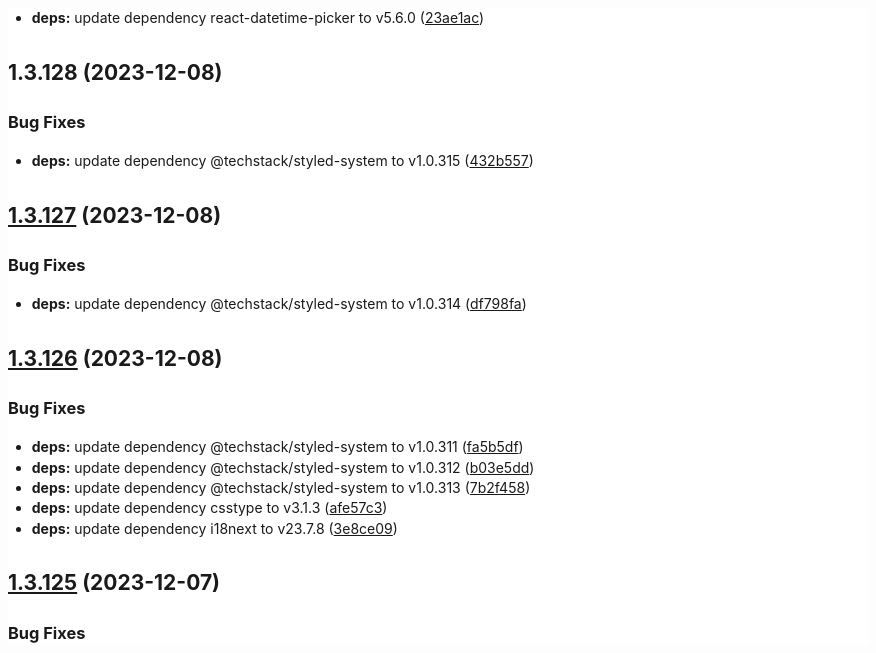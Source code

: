 * **deps:** update dependency react-datetime-picker to v5.6.0 ([23ae1ac](https://github.com/The-Code-Monkey/TechStack/commit/23ae1ac97c0cf2735db2c282d0dc503aae864d80))





## 1.3.128 (2023-12-08)


### Bug Fixes

* **deps:** update dependency @techstack/styled-system to v1.0.315 ([432b557](https://github.com/The-Code-Monkey/TechStack/commit/432b557506704d6be004185807c9beaad7f32909))





## [1.3.127](https://github.com/The-Code-Monkey/TechStack/compare/v1.3.126...v1.3.127) (2023-12-08)


### Bug Fixes

* **deps:** update dependency @techstack/styled-system to v1.0.314 ([df798fa](https://github.com/The-Code-Monkey/TechStack/commit/df798fa934b8cecd84f2949bffe28dec30fcf2ca))





## [1.3.126](https://github.com/The-Code-Monkey/TechStack/compare/v1.3.125...v1.3.126) (2023-12-08)


### Bug Fixes

* **deps:** update dependency @techstack/styled-system to v1.0.311 ([fa5b5df](https://github.com/The-Code-Monkey/TechStack/commit/fa5b5df2376434b919e8363c2a9ea9b98c4ca82f))
* **deps:** update dependency @techstack/styled-system to v1.0.312 ([b03e5dd](https://github.com/The-Code-Monkey/TechStack/commit/b03e5ddd147f7c2470b7595f17b4a2becbcc5874))
* **deps:** update dependency @techstack/styled-system to v1.0.313 ([7b2f458](https://github.com/The-Code-Monkey/TechStack/commit/7b2f458a659089dee3349ce16e467b8e106c2361))
* **deps:** update dependency csstype to v3.1.3 ([afe57c3](https://github.com/The-Code-Monkey/TechStack/commit/afe57c30ca7f1dc0b9ca77a130d192ff6a059396))
* **deps:** update dependency i18next to v23.7.8 ([3e8ce09](https://github.com/The-Code-Monkey/TechStack/commit/3e8ce09d1edeeb17f78fa81443995507c512f35e))





## [1.3.125](https://github.com/The-Code-Monkey/TechStack/compare/v1.3.124...v1.3.125) (2023-12-07)


### Bug Fixes

